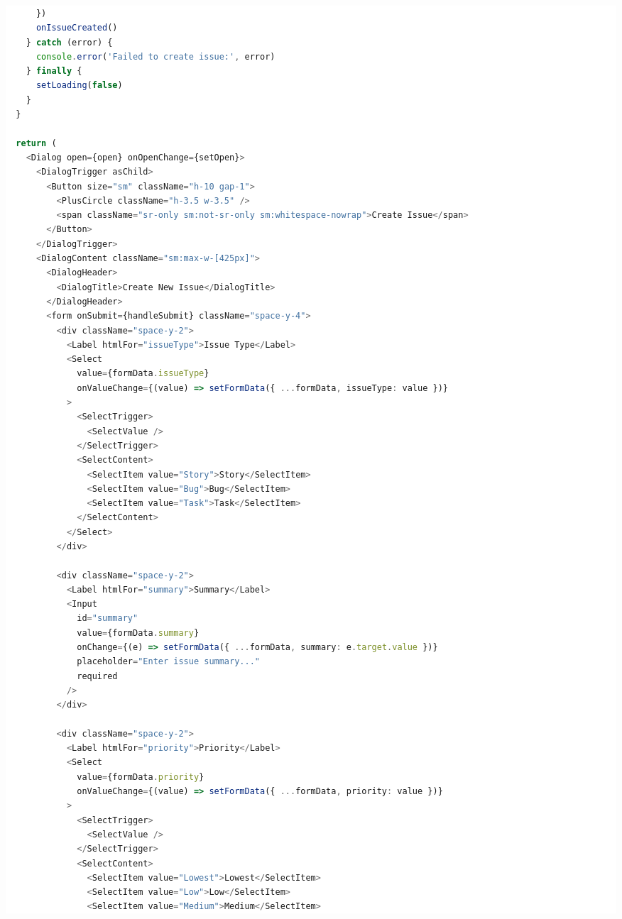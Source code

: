 ```typescript
      })
      onIssueCreated()
    } catch (error) {
      console.error('Failed to create issue:', error)
    } finally {
      setLoading(false)
    }
  }

  return (
    <Dialog open={open} onOpenChange={setOpen}>
      <DialogTrigger asChild>
        <Button size="sm" className="h-10 gap-1">
          <PlusCircle className="h-3.5 w-3.5" />
          <span className="sr-only sm:not-sr-only sm:whitespace-nowrap">Create Issue</span>
        </Button>
      </DialogTrigger>
      <DialogContent className="sm:max-w-[425px]">
        <DialogHeader>
          <DialogTitle>Create New Issue</DialogTitle>
        </DialogHeader>
        <form onSubmit={handleSubmit} className="space-y-4">
          <div className="space-y-2">
            <Label htmlFor="issueType">Issue Type</Label>
            <Select 
              value={formData.issueType} 
              onValueChange={(value) => setFormData({ ...formData, issueType: value })}
            >
              <SelectTrigger>
                <SelectValue />
              </SelectTrigger>
              <SelectContent>
                <SelectItem value="Story">Story</SelectItem>
                <SelectItem value="Bug">Bug</SelectItem>
                <SelectItem value="Task">Task</SelectItem>
              </SelectContent>
            </Select>
          </div>

          <div className="space-y-2">
            <Label htmlFor="summary">Summary</Label>
            <Input
              id="summary"
              value={formData.summary}
              onChange={(e) => setFormData({ ...formData, summary: e.target.value })}
              placeholder="Enter issue summary..."
              required
            />
          </div>

          <div className="space-y-2">
            <Label htmlFor="priority">Priority</Label>
            <Select 
              value={formData.priority} 
              onValueChange={(value) => setFormData({ ...formData, priority: value })}
            >
              <SelectTrigger>
                <SelectValue />
              </SelectTrigger>
              <SelectContent>
                <SelectItem value="Lowest">Lowest</SelectItem>
                <SelectItem value="Low">Low</SelectItem>
                <SelectItem value="Medium">Medium</SelectItem>
```
